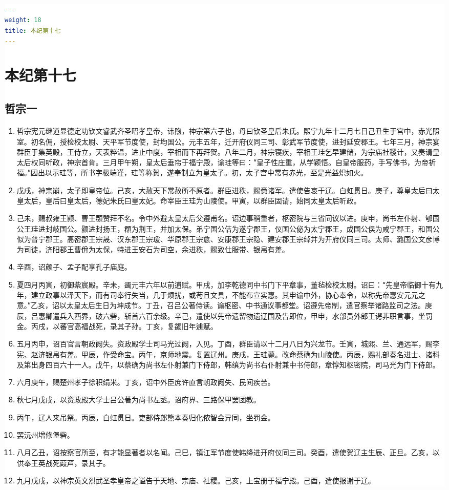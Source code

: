 ```yaml
---
weight: 18
title: 本纪第十七
---
```


# 本纪第十七

## 哲宗一

1. <span id="本纪第十七-哲宗一-1"></span>
哲宗宪元继道显德定功钦文睿武齐圣昭孝皇帝，讳煦，神宗第六子也，母曰钦圣皇后朱氏。熙宁九年十二月七日己丑生于宫中，赤光照室。初名佣，授检校太尉、天平军节度使，封均国公。元丰五年，迁开府仪同三司、彰武军节度使，进封延安郡王。七年三月，神宗宴群臣于集英殿，王侍立，天表粹温，进止中度，宰相而下再拜贺。八年二月，神宗寝疾，宰相王珪乞早建储，为宗庙社稷计，又奏请皇太后权同听政，神宗首肯。三月甲午朔，皇太后垂帘于福宁殿，谕珪等曰：“皇子性庄重，从学颖悟。自皇帝服药，手写佛书，为帝祈福。”因出以示珪等，所书字极端谨，珪等称贺，遂奉制立为皇太子。初，太子宫中常有赤光，至是光益炽如火。

2. <span id="本纪第十七-哲宗一-2"></span>
戊戌，神宗崩，太子即皇帝位。己亥，大赦天下常赦所不原者。群臣进秩，赐赉诸军。遣使告哀于辽。白虹贯日。庚子，尊皇太后曰太皇太后，皇后曰皇太后，德妃朱氏曰皇太妃。命宰臣王珪为山陵使。甲寅，以群臣固请，始同太皇太后听政。

3. <span id="本纪第十七-哲宗一-3"></span>
己未，赐叔雍王颢、曹王頵赞拜不名。令中外避太皇太后父遵甫名。诏边事稍重者，枢密院与三省同议以进。庚申，尚书左仆射、郇国公王珪进封岐国公。颢进封扬王，頵为荆王，并加太保。弟宁国公佶为遂宁郡王，仪国公佖为太宁郡王，成国公俣为咸宁郡王，和国公似为普宁郡王。高密郡王宗晟、汉东郡王宗瑗、华原郡王宗愈、安康郡王宗隐、建安郡王宗绰并为开府仪同三司。太师、潞国公文彦博为司徒，济阳郡王曹佾为太保，特进王安石为司空，余进秩，赐致仕服带、银帛有差。

4. <span id="本纪第十七-哲宗一-4"></span>
辛酉，诏颜子、孟子配享孔子庙庭。

5. <span id="本纪第十七-哲宗一-5"></span>
夏四月丙寅，初御紫宸殿。辛未，蠲元丰六年以前逋赋。甲戌，加李乾德同中书门下平章事，董毡检校太尉。诏曰：“先皇帝临御十有九年，建立政事以泽天下，而有司奉行失当，几于烦扰，或苟且文具，不能布宣实惠。其申谕中外，协心奉令，以称先帝惠安元元之意。”乙亥，诏以太皇太后生日为坤成节。丁丑，召吕公著侍读。谕枢密、中书通议事都堂。诏遵先帝制，遣官察举诸路监司之法。庚辰，吕惠卿遣兵入西界，破六砦，斩首六百余级。辛己，遣使以先帝遗留物遗辽国及告即位，甲申，水部员外郎王谔非职言事，坐罚金。丙戌，以蕃官高福战死，录其子孙。丁亥，复蠲旧年逋赋。

6. <span id="本纪第十七-哲宗一-6"></span>
五月丙申，诏百官言朝政阙失。资政殿学士司马光过阙，入见。丁酉，群臣请以十二月八日为兴龙节。壬寅，城熙、兰、通远军，赐李宪、赵济银帛有差。甲辰，作受命宝。丙午，京师地震。复置辽州。庚戌，王珪薨。改命蔡确为山陵使。丙辰，赐礼部奏名进士、诸科及第出身四百六十一人。戊午，以蔡确为尚书左仆射兼门下侍郎，韩缜为尚书右仆射兼中书侍郎，章惇知枢密院，司马光为门下侍郎。

7. <span id="本纪第十七-哲宗一-7"></span>
六月庚午，赐楚州孝子徐积绢米。丁亥，诏中外臣庶许直言朝政阙失、民间疾苦。

8. <span id="本纪第十七-哲宗一-8"></span>
秋七月戊戌，以资政殿大学士吕公著为尚书左丞。诏府界、三路保甲罢团教。

9. <span id="本纪第十七-哲宗一-9"></span>
丙午，辽人来吊祭。丙辰，白虹贯日。吏部侍郎熊本奏归化侬智会异同，坐罚金。

10. <span id="本纪第十七-哲宗一-10"></span>
罢沅州增修堡砦。

11. <span id="本纪第十七-哲宗一-11"></span>
八月乙丑，诏按察官所至，有才能显著者以名闻。己巳，镇江军节度使韩绛进开府仪同三司。癸酉，遣使贺辽主生辰、正旦。乙亥，以供奉王英战死葭芦，录其子。

12. <span id="本纪第十七-哲宗一-12"></span>
九月戊戌，以神宗英文烈武圣孝皇帝之谥告于天地、宗庙、社稷。己亥，上宝册于福宁殿。己酉，遣使报谢于辽。
